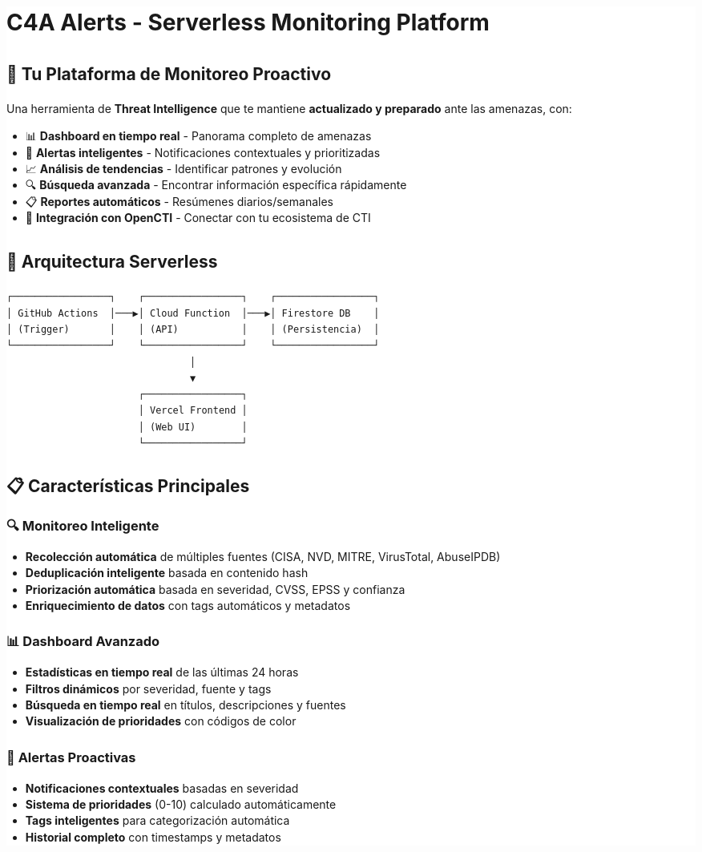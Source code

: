 # C4A Alerts - Serverless Monitoring Platform

## 🎯 **Tu Plataforma de Monitoreo Proactivo**

Una herramienta de **Threat Intelligence** que te mantiene **actualizado y preparado** ante las amenazas, con:

- 📊 **Dashboard en tiempo real** - Panorama completo de amenazas
- 🔔 **Alertas inteligentes** - Notificaciones contextuales y prioritizadas
- 📈 **Análisis de tendencias** - Identificar patrones y evolución
- 🔍 **Búsqueda avanzada** - Encontrar información específica rápidamente
- 📋 **Reportes automáticos** - Resúmenes diarios/semanales
- 🔗 **Integración con OpenCTI** - Conectar con tu ecosistema de CTI

## 🚀 **Arquitectura Serverless**

```
┌─────────────────┐    ┌─────────────────┐    ┌─────────────────┐
│ GitHub Actions  │───▶│ Cloud Function  │───▶│ Firestore DB    │
│ (Trigger)       │    │ (API)           │    │ (Persistencia)  │
└─────────────────┘    └─────────────────┘    └─────────────────┘
                                │
                                ▼
                       ┌─────────────────┐
                       │ Vercel Frontend │
                       │ (Web UI)        │
                       └─────────────────┘
```

## 📋 **Características Principales**

### 🔍 **Monitoreo Inteligente**
- **Recolección automática** de múltiples fuentes (CISA, NVD, MITRE, VirusTotal, AbuseIPDB)
- **Deduplicación inteligente** basada en contenido hash
- **Priorización automática** basada en severidad, CVSS, EPSS y confianza
- **Enriquecimiento de datos** con tags automáticos y metadatos

### 📊 **Dashboard Avanzado**
- **Estadísticas en tiempo real** de las últimas 24 horas
- **Filtros dinámicos** por severidad, fuente y tags
- **Búsqueda en tiempo real** en títulos, descripciones y fuentes
- **Visualización de prioridades** con códigos de color

### 🔔 **Alertas Proactivas**
- **Notificaciones contextuales** basadas en severidad
- **Sistema de prioridades** (0-10) calculado automáticamente
- **Tags inteligentes** para categorización automática
- **Historial completo** con timestamps y metadatos
